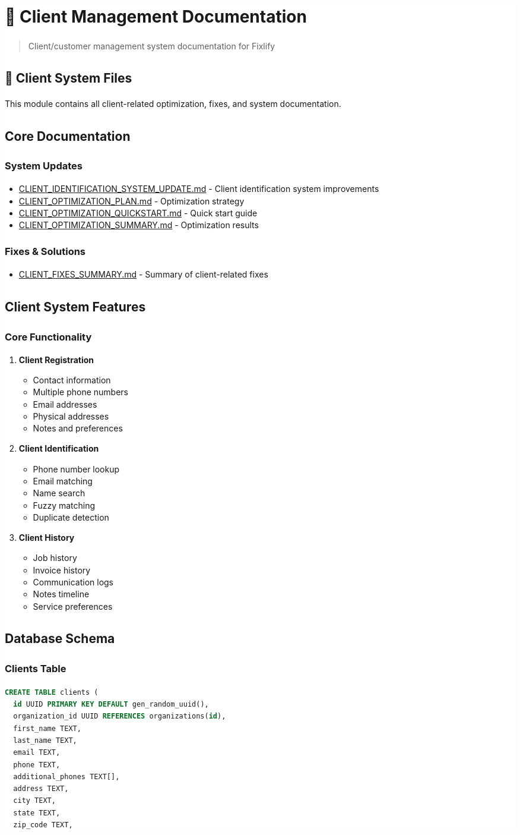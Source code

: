 # 👥 Client Management Documentation

> Client/customer management system documentation for Fixlify

## 📁 Client System Files

This module contains all client-related optimization, fixes, and system documentation.

## Core Documentation

### System Updates
- [CLIENT_IDENTIFICATION_SYSTEM_UPDATE.md](./CLIENT_IDENTIFICATION_SYSTEM_UPDATE.md) - Client identification system improvements
- [CLIENT_OPTIMIZATION_PLAN.md](./CLIENT_OPTIMIZATION_PLAN.md) - Optimization strategy
- [CLIENT_OPTIMIZATION_QUICKSTART.md](./CLIENT_OPTIMIZATION_QUICKSTART.md) - Quick start guide
- [CLIENT_OPTIMIZATION_SUMMARY.md](./CLIENT_OPTIMIZATION_SUMMARY.md) - Optimization results

### Fixes & Solutions
- [CLIENT_FIXES_SUMMARY.md](./CLIENT_FIXES_SUMMARY.md) - Summary of client-related fixes

## Client System Features

### Core Functionality
1. **Client Registration**
   - Contact information
   - Multiple phone numbers
   - Email addresses
   - Physical addresses
   - Notes and preferences

2. **Client Identification**
   - Phone number lookup
   - Email matching
   - Name search
   - Fuzzy matching
   - Duplicate detection

3. **Client History**
   - Job history
   - Invoice history
   - Communication logs
   - Notes timeline
   - Service preferences

## Database Schema

### Clients Table
```sql
CREATE TABLE clients (
  id UUID PRIMARY KEY DEFAULT gen_random_uuid(),
  organization_id UUID REFERENCES organizations(id),
  first_name TEXT,
  last_name TEXT,
  email TEXT,
  phone TEXT,
  additional_phones TEXT[],
  address TEXT,
  city TEXT,
  state TEXT,
  zip_code TEXT,
```